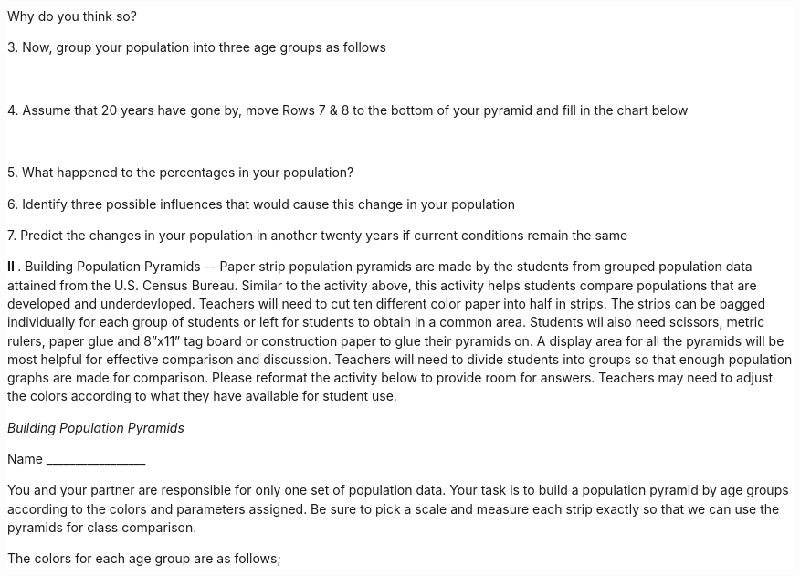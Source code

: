  </p>
 <p>
  Why do you think so?
 </p>
<p>
  3. Now, group your population into three age groups as follows
 </p>
<p>
  <img alt="" src="../../../images/2008/6/08.06.02.07.jpg"/>
 </p>
<p>
  4. Assume that 20 years have gone by, move Rows 7 &amp; 8 to the bottom of your pyramid and fill in the chart below
 </p>
<p>
  <img alt="" src="../../../images/2008/6/08.06.02.08.jpg"/>
 </p>
<p>
  5. What happened to the percentages in your population?
 </p>
 <p>
  6. Identify three possible influences that would cause this change in your population
 </p>
 <p>
  7. Predict the changes in your population in another twenty years if current conditions remain the same
 </p>
<p>
  <b>
   II
  </b>
  . Building Population Pyramids -- Paper strip population pyramids are made by the students from grouped population data attained from the U.S. Census Bureau. Similar to the activity above, this activity helps students compare populations that are developed and underdevloped. Teachers will need to cut ten different color paper into half in strips. The strips can be bagged individually for each group of students or left for students to obtain in a common area. Students wil also need scissors, metric rulers, paper glue and 8”x11” tag board or construction paper to glue their pyramids on. A display area for all the pyramids will be most helpful for effective comparison and discussion. Teachers will need to divide students into groups so that enough population graphs are made for comparison. Please reformat the activity below to provide room for answers. Teachers may need to adjust the colors according to what they have available for student use.
 </p>
<p>
  <i>
   Building Population Pyramids
  </i>
 </p>
 <p>
  Name _________________
 </p>
<p>
  You and your partner are responsible for only one set of population data. Your task is to build a population pyramid by age groups according to the colors and parameters assigned. Be sure to pick a scale and measure each strip exactly so that we can use the pyramids for class comparison.
 </p>
<p>
  The colors for each age group are as follows;
 </p>
